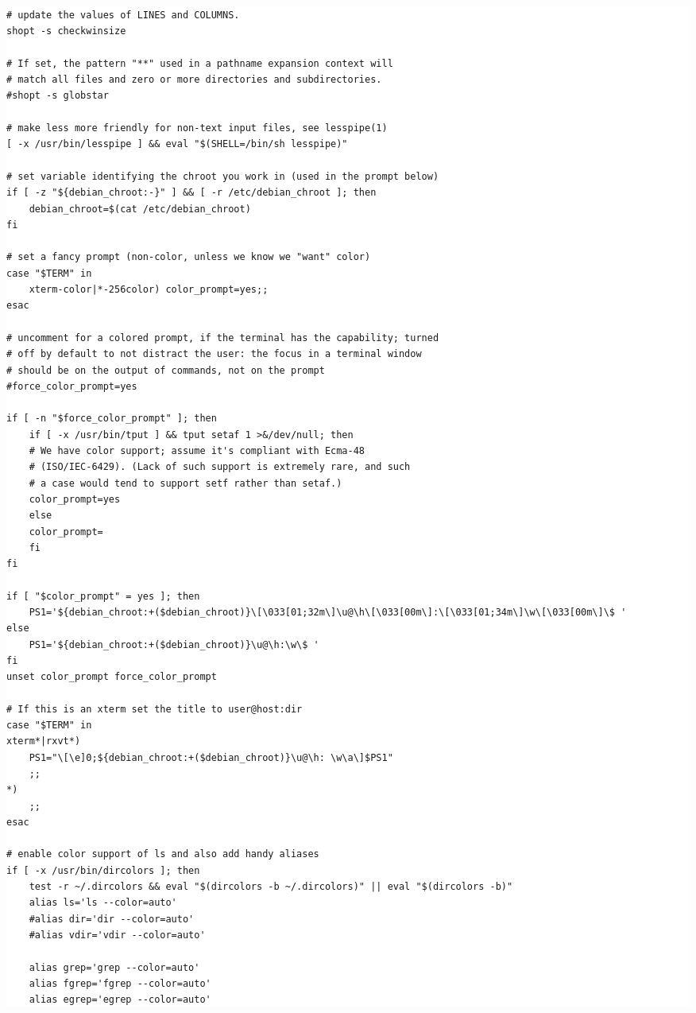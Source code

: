 ```vim
# update the values of LINES and COLUMNS.
shopt -s checkwinsize

# If set, the pattern "**" used in a pathname expansion context will
# match all files and zero or more directories and subdirectories.
#shopt -s globstar

# make less more friendly for non-text input files, see lesspipe(1)
[ -x /usr/bin/lesspipe ] && eval "$(SHELL=/bin/sh lesspipe)"

# set variable identifying the chroot you work in (used in the prompt below)
if [ -z "${debian_chroot:-}" ] && [ -r /etc/debian_chroot ]; then
    debian_chroot=$(cat /etc/debian_chroot)
fi

# set a fancy prompt (non-color, unless we know we "want" color)
case "$TERM" in
    xterm-color|*-256color) color_prompt=yes;;
esac

# uncomment for a colored prompt, if the terminal has the capability; turned
# off by default to not distract the user: the focus in a terminal window
# should be on the output of commands, not on the prompt
#force_color_prompt=yes

if [ -n "$force_color_prompt" ]; then
    if [ -x /usr/bin/tput ] && tput setaf 1 >&/dev/null; then
    # We have color support; assume it's compliant with Ecma-48
    # (ISO/IEC-6429). (Lack of such support is extremely rare, and such
    # a case would tend to support setf rather than setaf.)
    color_prompt=yes
    else
    color_prompt=
    fi
fi

if [ "$color_prompt" = yes ]; then
    PS1='${debian_chroot:+($debian_chroot)}\[\033[01;32m\]\u@\h\[\033[00m\]:\[\033[01;34m\]\w\[\033[00m\]\$ '
else
    PS1='${debian_chroot:+($debian_chroot)}\u@\h:\w\$ '
fi
unset color_prompt force_color_prompt

# If this is an xterm set the title to user@host:dir
case "$TERM" in
xterm*|rxvt*)
    PS1="\[\e]0;${debian_chroot:+($debian_chroot)}\u@\h: \w\a\]$PS1"
    ;;
*)
    ;;
esac

# enable color support of ls and also add handy aliases
if [ -x /usr/bin/dircolors ]; then
    test -r ~/.dircolors && eval "$(dircolors -b ~/.dircolors)" || eval "$(dircolors -b)"
    alias ls='ls --color=auto'
    #alias dir='dir --color=auto'
    #alias vdir='vdir --color=auto'

    alias grep='grep --color=auto'
    alias fgrep='fgrep --color=auto'
    alias egrep='egrep --color=auto'
```